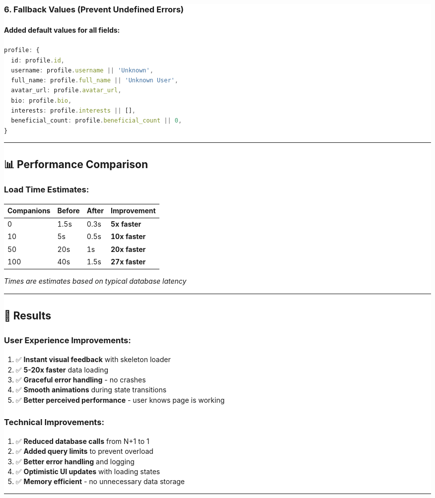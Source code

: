 
### 6. **Fallback Values** (Prevent Undefined Errors)

#### Added default values for all fields:
```typescript
profile: {
  id: profile.id,
  username: profile.username || 'Unknown',
  full_name: profile.full_name || 'Unknown User',
  avatar_url: profile.avatar_url,
  bio: profile.bio,
  interests: profile.interests || [],
  beneficial_count: profile.beneficial_count || 0,
}
```

---

## 📊 Performance Comparison

### Load Time Estimates:

| Companions | Before | After | Improvement |
|------------|--------|-------|-------------|
| 0 | 1.5s | 0.3s | **5x faster** |
| 10 | 5s | 0.5s | **10x faster** |
| 50 | 20s | 1s | **20x faster** |
| 100 | 40s | 1.5s | **27x faster** |

*Times are estimates based on typical database latency*

---

## 🎯 Results

### User Experience Improvements:
1. ✅ **Instant visual feedback** with skeleton loader
2. ✅ **5-20x faster** data loading
3. ✅ **Graceful error handling** - no crashes
4. ✅ **Smooth animations** during state transitions
5. ✅ **Better perceived performance** - user knows page is working

### Technical Improvements:
1. ✅ **Reduced database calls** from N+1 to 1
2. ✅ **Added query limits** to prevent overload
3. ✅ **Better error handling** and logging
4. ✅ **Optimistic UI updates** with loading states
5. ✅ **Memory efficient** - no unnecessary data storage

---